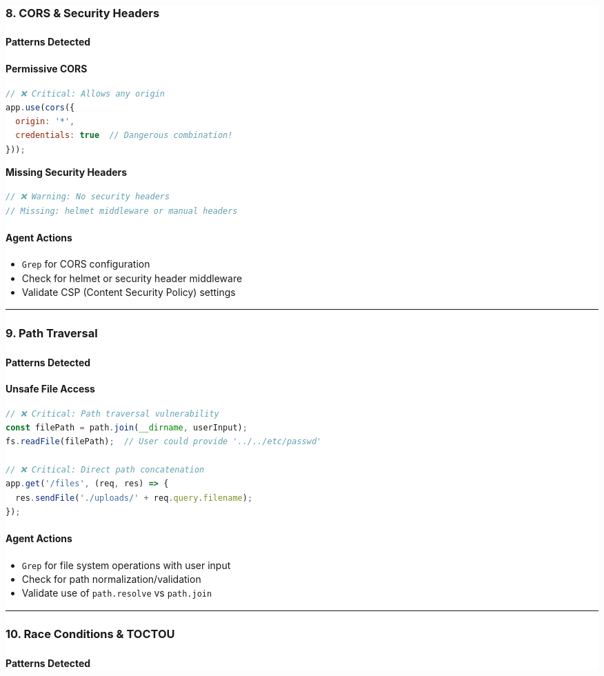 
### 8. CORS & Security Headers

#### Patterns Detected

**Permissive CORS**
```javascript
// ❌ Critical: Allows any origin
app.use(cors({
  origin: '*',
  credentials: true  // Dangerous combination!
}));
```

**Missing Security Headers**
```javascript
// ❌ Warning: No security headers
// Missing: helmet middleware or manual headers
```

#### Agent Actions

- `Grep` for CORS configuration
- Check for helmet or security header middleware
- Validate CSP (Content Security Policy) settings

---

### 9. Path Traversal

#### Patterns Detected

**Unsafe File Access**
```javascript
// ❌ Critical: Path traversal vulnerability
const filePath = path.join(__dirname, userInput);
fs.readFile(filePath);  // User could provide '../../etc/passwd'

// ❌ Critical: Direct path concatenation
app.get('/files', (req, res) => {
  res.sendFile('./uploads/' + req.query.filename);
});
```

#### Agent Actions

- `Grep` for file system operations with user input
- Check for path normalization/validation
- Validate use of `path.resolve` vs `path.join`

---

### 10. Race Conditions & TOCTOU

#### Patterns Detected
